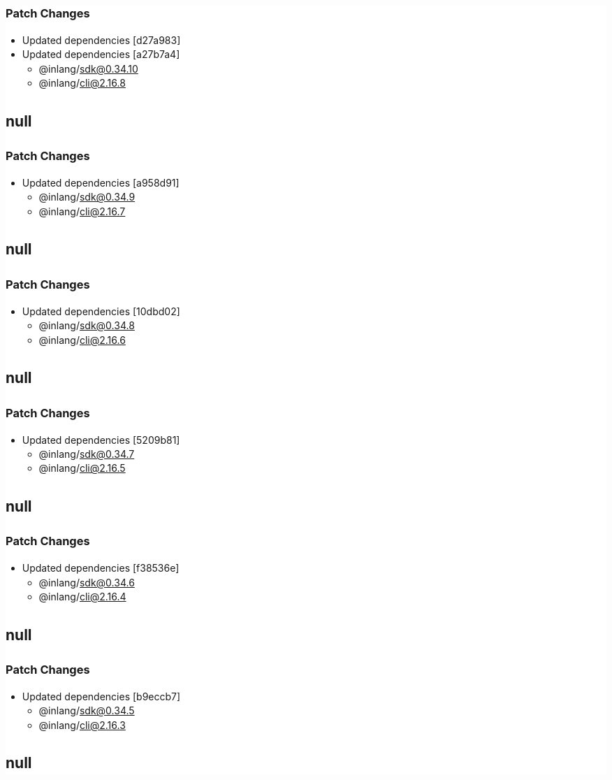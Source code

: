 ### Patch Changes

- Updated dependencies [d27a983]
- Updated dependencies [a27b7a4]
  - @inlang/sdk@0.34.10
  - @inlang/cli@2.16.8

## null

### Patch Changes

- Updated dependencies [a958d91]
  - @inlang/sdk@0.34.9
  - @inlang/cli@2.16.7

## null

### Patch Changes

- Updated dependencies [10dbd02]
  - @inlang/sdk@0.34.8
  - @inlang/cli@2.16.6

## null

### Patch Changes

- Updated dependencies [5209b81]
  - @inlang/sdk@0.34.7
  - @inlang/cli@2.16.5

## null

### Patch Changes

- Updated dependencies [f38536e]
  - @inlang/sdk@0.34.6
  - @inlang/cli@2.16.4

## null

### Patch Changes

- Updated dependencies [b9eccb7]
  - @inlang/sdk@0.34.5
  - @inlang/cli@2.16.3

## null
